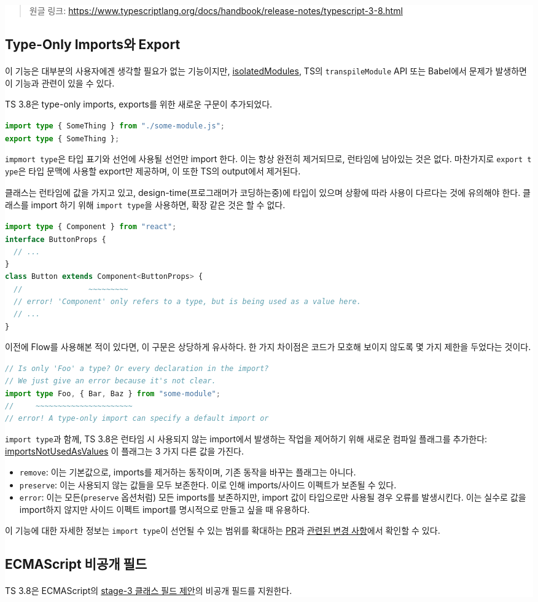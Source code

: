 > 원글 링크: https://www.typescriptlang.org/docs/handbook/release-notes/typescript-3-8.html

## Type-Only Imports와 Export

이 기능은 대부분의 사용자에겐 생각할 필요가 없는 기능이지만, [isolatedModules](https://www.typescriptlang.org/tsconfig#isolatedModules), TS의 `transpileModule` API 또는 Babel에서 문제가 발생하면 이 기능과 관련이 있을 수 있다.

TS 3.8은 type-only imports, exports를 위한 새로운 구문이 추가되었다.

```ts
import type { SomeThing } from "./some-module.js";
export type { SomeThing };
```

`impmort type`은 타입 표기와 선언에 사용될 선언만 import 한다. 이는 항상 완전히 제거되므로, 런타임에 남아있는 것은 없다. 마찬가지로 `export type`은 타입 문맥에 사용할 export만 제공하며, 이 또한 TS의 output에서 제거된다.

클래스는 런타임에 값을 가지고 있고, design-time(프로그래머가 코딩하는중)에 타입이 있으며 상황에 따라 사용이 다르다는 것에 유의해야 한다. 클래스를 import 하기 위해 `import type`을 사용하면, 확장 같은 것은 할 수 없다.

```ts
import type { Component } from "react";
interface ButtonProps {
  // ...
}
class Button extends Component<ButtonProps> {
  //               ~~~~~~~~~
  // error! 'Component' only refers to a type, but is being used as a value here.
  // ...
}
```

이전에 Flow를 사용해본 적이 있다면, 이 구문은 상당하게 유사하다. 한 가지 차이점은 코드가 모호해 보이지 않도록 몇 가지 제한을 두었다는 것이다.

```ts
// Is only 'Foo' a type? Or every declaration in the import?
// We just give an error because it's not clear.
import type Foo, { Bar, Baz } from "some-module";
//     ~~~~~~~~~~~~~~~~~~~~~~
// error! A type-only import can specify a default import or
```

`import type`과 함께, TS 3.8은 런타임 시 사용되지 않는 import에서 발생하는 작업을 제어하기 위해 새로운 컴파일 플래그를 추가한다: [importsNotUsedAsValues](https://www.typescriptlang.org/tsconfig#importsNotUsedAsValues) 이 플래그는 3 가지 다른 값을 가진다.

- `remove`: 이는 기본값으로, imports를 제거하는 동작이며, 기존 동작을 바꾸는 플래그는 아니다.
- `preserve`: 이는 사용되지 않는 값들을 모두 보존한다. 이로 인해 imports/사이드 이펙트가 보존될 수 있다.
- `error`: 이는 모든(`preserve` 옵션처럼) 모든 imports를 보존하지만, import 값이 타입으로만 사용될 경우 오류를 발생시킨다. 이는 실수로 값을 import하지 않지만 사이드 이펙트 import를 명시적으로 만들고 싶을 때 유용하다.

이 기능에 대한 자세한 정보는 `import type`이 선언될 수 있는 범위를 확대하는 [PR](https://github.com/microsoft/TypeScript/pull/35200)과 [관련된 변경 사항](https://github.com/microsoft/TypeScript/pull/36092/)에서 확인할 수 있다.

## ECMAScript 비공개 필드

TS 3.8은 ECMAScript의 [stage-3 클래스 필드 제안](https://github.com/tc39/proposal-class-fields/)의 비공개 필드를 지원한다.
